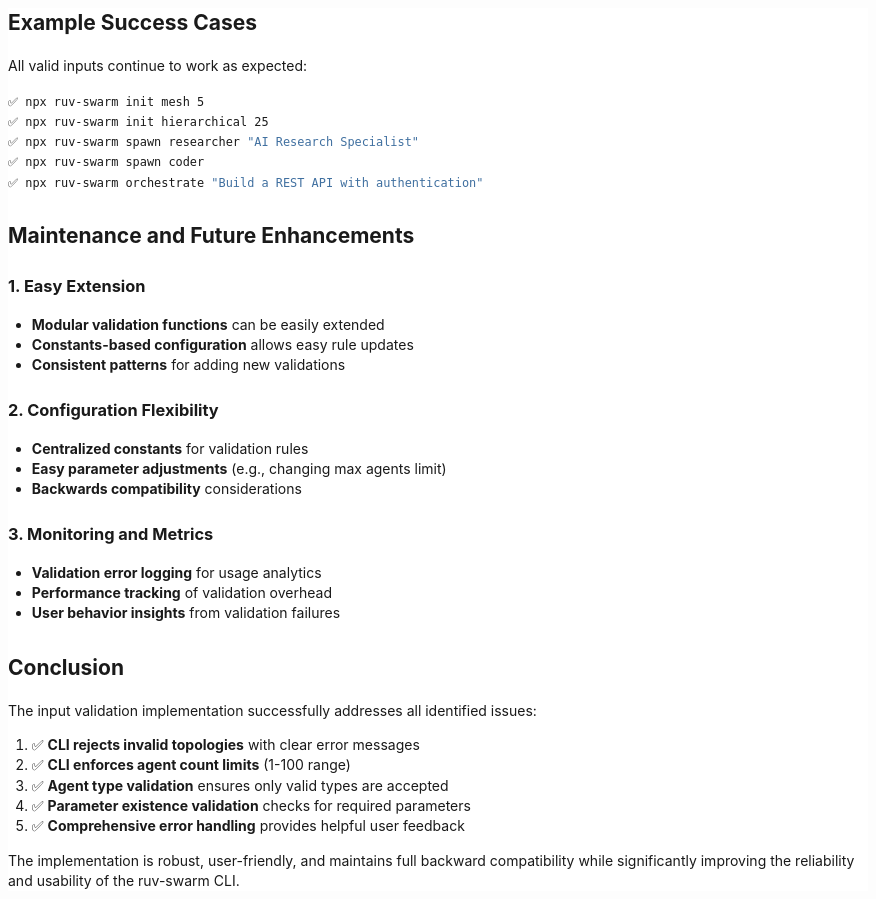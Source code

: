 ## Example Success Cases

All valid inputs continue to work as expected:

```bash
✅ npx ruv-swarm init mesh 5
✅ npx ruv-swarm init hierarchical 25
✅ npx ruv-swarm spawn researcher "AI Research Specialist"
✅ npx ruv-swarm spawn coder
✅ npx ruv-swarm orchestrate "Build a REST API with authentication"
```

## Maintenance and Future Enhancements

### 1. Easy Extension
- **Modular validation functions** can be easily extended
- **Constants-based configuration** allows easy rule updates
- **Consistent patterns** for adding new validations

### 2. Configuration Flexibility
- **Centralized constants** for validation rules
- **Easy parameter adjustments** (e.g., changing max agents limit)
- **Backwards compatibility** considerations

### 3. Monitoring and Metrics
- **Validation error logging** for usage analytics
- **Performance tracking** of validation overhead
- **User behavior insights** from validation failures

## Conclusion

The input validation implementation successfully addresses all identified issues:

1. ✅ **CLI rejects invalid topologies** with clear error messages
2. ✅ **CLI enforces agent count limits** (1-100 range)
3. ✅ **Agent type validation** ensures only valid types are accepted
4. ✅ **Parameter existence validation** checks for required parameters
5. ✅ **Comprehensive error handling** provides helpful user feedback

The implementation is robust, user-friendly, and maintains full backward compatibility while significantly improving the reliability and usability of the ruv-swarm CLI.